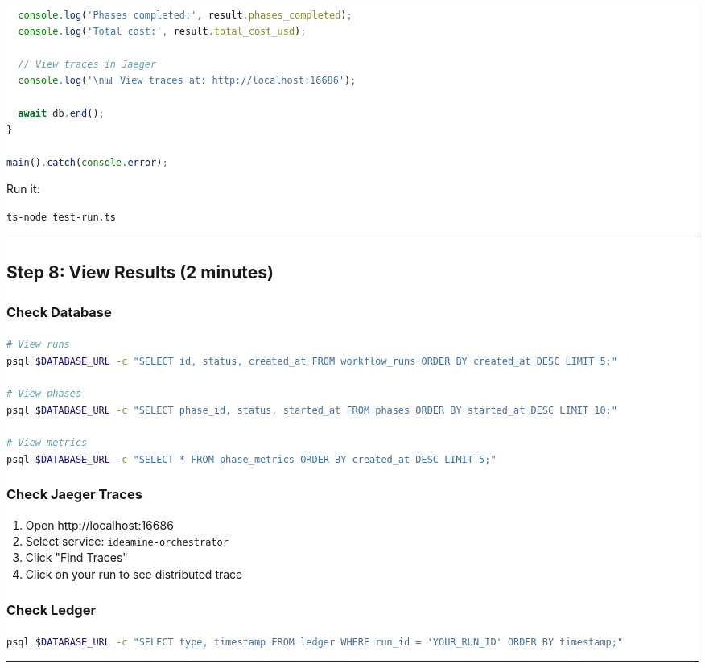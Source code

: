 ```typescript
  console.log('Phases completed:', result.phases_completed);
  console.log('Total cost:', result.total_cost_usd);

  // View traces in Jaeger
  console.log('\n📊 View traces at: http://localhost:16686');

  await db.end();
}

main().catch(console.error);
```

Run it:

```bash
ts-node test-run.ts
```

---

## Step 8: View Results (2 minutes)

### Check Database

```bash
# View runs
psql $DATABASE_URL -c "SELECT id, status, created_at FROM workflow_runs ORDER BY created_at DESC LIMIT 5;"

# View phases
psql $DATABASE_URL -c "SELECT phase_id, status, started_at FROM phases ORDER BY started_at DESC LIMIT 10;"

# View metrics
psql $DATABASE_URL -c "SELECT * FROM phase_metrics ORDER BY created_at DESC LIMIT 5;"
```

### Check Jaeger Traces

1. Open http://localhost:16686
2. Select service: `ideamine-orchestrator`
3. Click "Find Traces"
4. Click on your run to see distributed trace

### Check Ledger

```bash
psql $DATABASE_URL -c "SELECT type, timestamp FROM ledger WHERE run_id = 'YOUR_RUN_ID' ORDER BY timestamp;"
```

---
